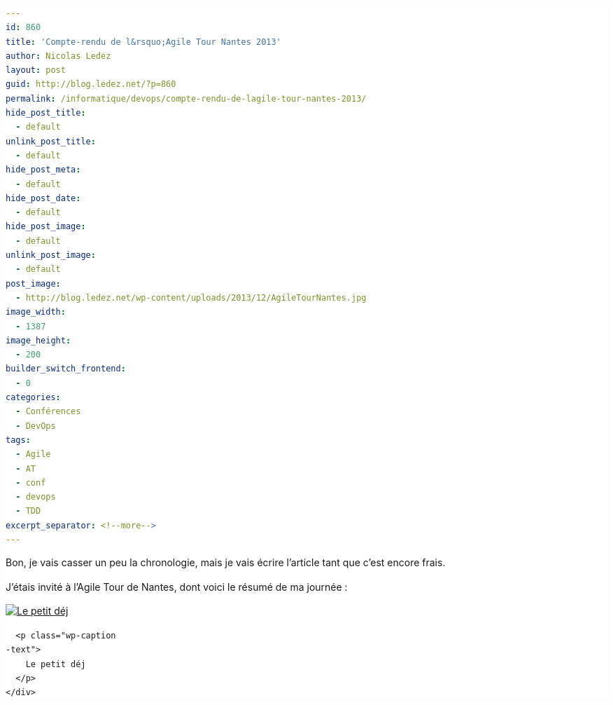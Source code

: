 ```yaml
---
id: 860
title: 'Compte-rendu de l&rsquo;Agile Tour Nantes 2013'
author: Nicolas Ledez
layout: post
guid: http://blog.ledez.net/?p=860
permalink: /informatique/devops/compte-rendu-de-lagile-tour-nantes-2013/
hide_post_title:
  - default
unlink_post_title:
  - default
hide_post_meta:
  - default
hide_post_date:
  - default
hide_post_image:
  - default
unlink_post_image:
  - default
post_image:
  - http://blog.ledez.net/wp-content/uploads/2013/12/AgileTourNantes.jpg
image_width:
  - 1387
image_height:
  - 200
builder_switch_frontend:
  - 0
categories:
  - Conférences
  - DevOps
tags:
  - Agile
  - AT
  - conf
  - devops
  - TDD
excerpt_separator: <!--more-->
---
```

Bon, je vais casser un peu la chronologie, mais je vais écrire l&rsquo;article tant que c&rsquo;est encore frais.

J&rsquo;étais invité à l&rsquo;Agile Tour de Nantes, dont voici le résumé de ma journée :

<div class="shortcode col3-1 first">
  <p>
    <div id="attachment_886" style="width: 160px" class="wp-caption alignleft">
      <a href="http://blog.ledez.net/wp-content/uploads/2013/12/2013-11-14-06.33.18.jpg"><img class=" wp-image-886 " src="http://blog.ledez.net/wp-content/uploads/2013/12/2013-11-14-06.33.18-300x300.jpg" alt="Le petit déj" width="150" height="150" srcset="http://blog.ledez.net/wp-content/uploads/2013/12/2013-11-14-06.33.18-150x150.jpg 150w, http://blog.ledez.net/wp-content/uploads/2013/12/2013-11-14-06.33.18-300x300.jpg 300w, http://blog.ledez.net/wp-content/uploads/2013/12/2013-11-14-06.33.18-1024x1024.jpg 1024w" sizes="(max-width: 150px) 100vw, 150px" /></a>
      
      <p class="wp-caption-text">
        Le petit déj
      </p>
    </div>
  </p>
</div>
